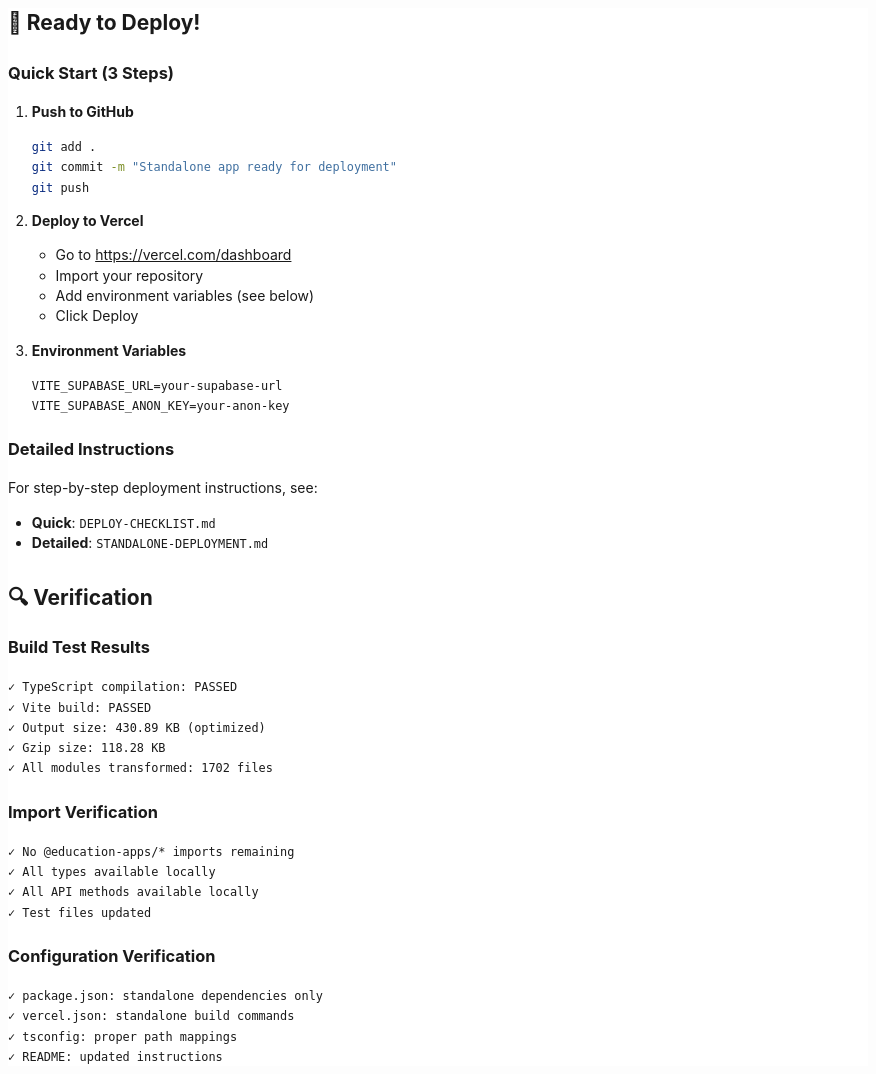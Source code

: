 ## 🚀 Ready to Deploy!

### Quick Start (3 Steps)

1. **Push to GitHub**
   ```bash
   git add .
   git commit -m "Standalone app ready for deployment"
   git push
   ```

2. **Deploy to Vercel**
   - Go to https://vercel.com/dashboard
   - Import your repository
   - Add environment variables (see below)
   - Click Deploy

3. **Environment Variables**
   ```
   VITE_SUPABASE_URL=your-supabase-url
   VITE_SUPABASE_ANON_KEY=your-anon-key
   ```

### Detailed Instructions

For step-by-step deployment instructions, see:
- **Quick**: `DEPLOY-CHECKLIST.md`
- **Detailed**: `STANDALONE-DEPLOYMENT.md`

## 🔍 Verification

### Build Test Results
```
✓ TypeScript compilation: PASSED
✓ Vite build: PASSED
✓ Output size: 430.89 KB (optimized)
✓ Gzip size: 118.28 KB
✓ All modules transformed: 1702 files
```

### Import Verification
```
✓ No @education-apps/* imports remaining
✓ All types available locally
✓ All API methods available locally
✓ Test files updated
```

### Configuration Verification
```
✓ package.json: standalone dependencies only
✓ vercel.json: standalone build commands
✓ tsconfig: proper path mappings
✓ README: updated instructions
```
